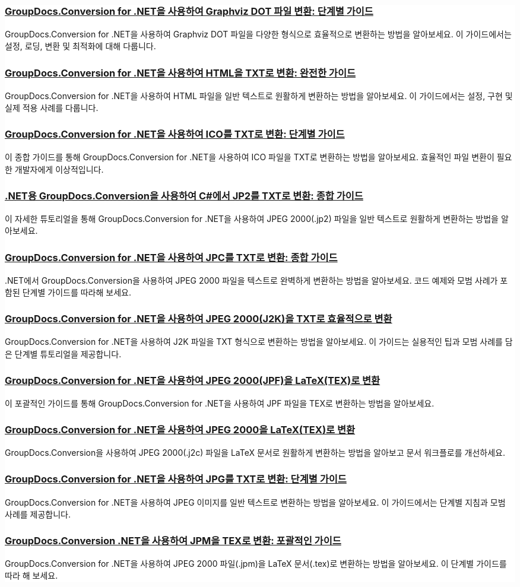 ### [GroupDocs.Conversion for .NET을 사용하여 Graphviz DOT 파일 변환: 단계별 가이드](./load-convert-dot-files-groupdocs-conversion-net/)
GroupDocs.Conversion for .NET을 사용하여 Graphviz DOT 파일을 다양한 형식으로 효율적으로 변환하는 방법을 알아보세요. 이 가이드에서는 설정, 로딩, 변환 및 최적화에 대해 다룹니다.

### [GroupDocs.Conversion for .NET을 사용하여 HTML을 TXT로 변환: 완전한 가이드](./html-to-txt-conversion-groupdocs-dotnet/)
GroupDocs.Conversion for .NET을 사용하여 HTML 파일을 일반 텍스트로 원활하게 변환하는 방법을 알아보세요. 이 가이드에서는 설정, 구현 및 실제 적용 사례를 다룹니다.

### [GroupDocs.Conversion for .NET을 사용하여 ICO를 TXT로 변환: 단계별 가이드](./convert-ico-to-txt-groupdocs-conversion-dotnet/)
이 종합 가이드를 통해 GroupDocs.Conversion for .NET을 사용하여 ICO 파일을 TXT로 변환하는 방법을 알아보세요. 효율적인 파일 변환이 필요한 개발자에게 이상적입니다.

### [.NET용 GroupDocs.Conversion을 사용하여 C#에서 JP2를 TXT로 변환: 종합 가이드](./convert-jp2-to-txt-using-groupdocs-conversion-dotnet/)
이 자세한 튜토리얼을 통해 GroupDocs.Conversion for .NET을 사용하여 JPEG 2000(.jp2) 파일을 일반 텍스트로 원활하게 변환하는 방법을 알아보세요.

### [GroupDocs.Conversion for .NET을 사용하여 JPC를 TXT로 변환: 종합 가이드](./convert-jpc-to-txt-groupdocs-conversion-dotnet/)
.NET에서 GroupDocs.Conversion을 사용하여 JPEG 2000 파일을 텍스트로 완벽하게 변환하는 방법을 알아보세요. 코드 예제와 모범 사례가 포함된 단계별 가이드를 따라해 보세요.

### [GroupDocs.Conversion for .NET을 사용하여 JPEG 2000(J2K)을 TXT로 효율적으로 변환](./convert-jpeg-2000-to-txt-groupdocs-conversion-net/)
GroupDocs.Conversion for .NET을 사용하여 J2K 파일을 TXT 형식으로 변환하는 방법을 알아보세요. 이 가이드는 실용적인 팁과 모범 사례를 담은 단계별 튜토리얼을 제공합니다.

### [GroupDocs.Conversion for .NET을 사용하여 JPEG 2000(JPF)을 LaTeX(TEX)로 변환](./convert-jpf-to-tex-groupdocs-dotnet/)
이 포괄적인 가이드를 통해 GroupDocs.Conversion for .NET을 사용하여 JPF 파일을 TEX로 변환하는 방법을 알아보세요.

### [GroupDocs.Conversion for .NET을 사용하여 JPEG 2000을 LaTeX(TEX)로 변환](./convert-jpeg-2000-to-latex-using-groupdocs/)
GroupDocs.Conversion을 사용하여 JPEG 2000(.j2c) 파일을 LaTeX 문서로 원활하게 변환하는 방법을 알아보고 문서 워크플로를 개선하세요.

### [GroupDocs.Conversion for .NET을 사용하여 JPG를 TXT로 변환: 단계별 가이드](./convert-jpg-to-txt-groupdocs-net/)
GroupDocs.Conversion for .NET을 사용하여 JPEG 이미지를 일반 텍스트로 변환하는 방법을 알아보세요. 이 가이드에서는 단계별 지침과 모범 사례를 제공합니다.

### [GroupDocs.Conversion .NET을 사용하여 JPM을 TEX로 변환: 포괄적인 가이드](./convert-jpm-to-tex-groupdocs-dotnet/)
GroupDocs.Conversion for .NET을 사용하여 JPEG 2000 파일(.jpm)을 LaTeX 문서(.tex)로 변환하는 방법을 알아보세요. 이 단계별 가이드를 따라 해 보세요.
